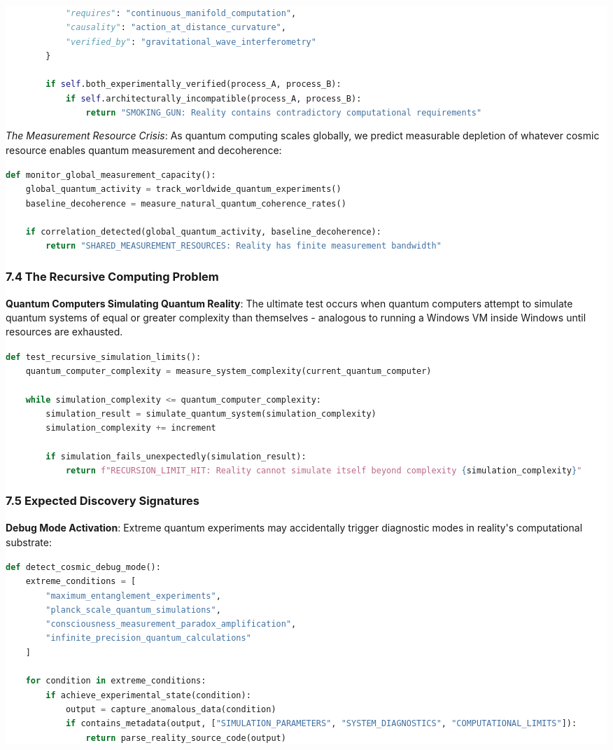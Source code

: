 ```python
            "requires": "continuous_manifold_computation", 
            "causality": "action_at_distance_curvature",
            "verified_by": "gravitational_wave_interferometry"
        }
        
        if self.both_experimentally_verified(process_A, process_B):
            if self.architecturally_incompatible(process_A, process_B):
                return "SMOKING_GUN: Reality contains contradictory computational requirements"
```

*The Measurement Resource Crisis*:
As quantum computing scales globally, we predict measurable depletion of whatever cosmic resource enables quantum measurement and decoherence:

```python
def monitor_global_measurement_capacity():
    global_quantum_activity = track_worldwide_quantum_experiments()
    baseline_decoherence = measure_natural_quantum_coherence_rates()
    
    if correlation_detected(global_quantum_activity, baseline_decoherence):
        return "SHARED_MEASUREMENT_RESOURCES: Reality has finite measurement bandwidth"
```

### 7.4 The Recursive Computing Problem

**Quantum Computers Simulating Quantum Reality**:
The ultimate test occurs when quantum computers attempt to simulate quantum systems of equal or greater complexity than themselves - analogous to running a Windows VM inside Windows until resources are exhausted.

```python
def test_recursive_simulation_limits():
    quantum_computer_complexity = measure_system_complexity(current_quantum_computer)
    
    while simulation_complexity <= quantum_computer_complexity:
        simulation_result = simulate_quantum_system(simulation_complexity)
        simulation_complexity += increment
        
        if simulation_fails_unexpectedly(simulation_result):
            return f"RECURSION_LIMIT_HIT: Reality cannot simulate itself beyond complexity {simulation_complexity}"
```

### 7.5 Expected Discovery Signatures

**Debug Mode Activation**:
Extreme quantum experiments may accidentally trigger diagnostic modes in reality's computational substrate:

```python
def detect_cosmic_debug_mode():
    extreme_conditions = [
        "maximum_entanglement_experiments",
        "planck_scale_quantum_simulations", 
        "consciousness_measurement_paradox_amplification",
        "infinite_precision_quantum_calculations"
    ]
    
    for condition in extreme_conditions:
        if achieve_experimental_state(condition):
            output = capture_anomalous_data(condition)
            if contains_metadata(output, ["SIMULATION_PARAMETERS", "SYSTEM_DIAGNOSTICS", "COMPUTATIONAL_LIMITS"]):
                return parse_reality_source_code(output)
```

